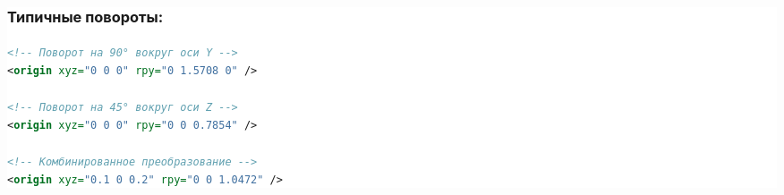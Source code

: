### Типичные повороты:
```xml
<!-- Поворот на 90° вокруг оси Y -->
<origin xyz="0 0 0" rpy="0 1.5708 0" />

<!-- Поворот на 45° вокруг оси Z -->
<origin xyz="0 0 0" rpy="0 0 0.7854" />

<!-- Комбинированное преобразование -->
<origin xyz="0.1 0 0.2" rpy="0 0 1.0472" />
```

